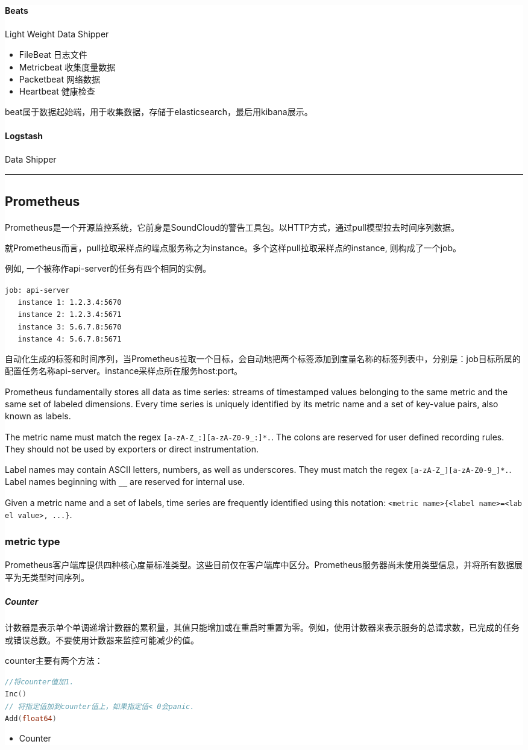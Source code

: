 #### Beats 
Light Weight Data Shipper

- FileBeat 日志文件
- Metricbeat 收集度量数据
- Packetbeat 网络数据
- Heartbeat 健康检查

beat属于数据起始端，用于收集数据，存储于elasticsearch，最后用kibana展示。

#### Logstash
Data Shipper

---

## Prometheus
Prometheus是一个开源监控系统，它前身是SoundCloud的警告工具包。以HTTP方式，通过pull模型拉去时间序列数据。

就Prometheus而言，pull拉取采样点的端点服务称之为instance。多个这样pull拉取采样点的instance, 则构成了一个job。

例如, 一个被称作api-server的任务有四个相同的实例。
```
job: api-server
   instance 1: 1.2.3.4:5670
   instance 2: 1.2.3.4:5671
   instance 3: 5.6.7.8:5670
   instance 4: 5.6.7.8:5671
```

自动化生成的标签和时间序列，当Prometheus拉取一个目标，会自动地把两个标签添加到度量名称的标签列表中，分别是：job目标所属的配置任务名称api-server。instance采样点所在服务host:port。

Prometheus fundamentally stores all data as time series: streams of timestamped values belonging to the same metric and the same set of labeled dimensions. Every time series is uniquely identified by its metric name and a set of key-value pairs, also known as labels.

The metric name must match the regex `[a-zA-Z_:][a-zA-Z0-9_:]*.`. The colons are reserved for user defined recording rules. They should not be used by exporters or direct instrumentation.

Label names may contain ASCII letters, numbers, as well as underscores. They must match the regex `[a-zA-Z_][a-zA-Z0-9_]*.`. Label names beginning with `__` are reserved for internal use.

Given a metric name and a set of labels, time series are frequently identified using this notation: `<metric name>{<label name>=<label value>, ...}`.

### metric type
Prometheus客户端库提供四种核心度量标准类型。这些目前仅在客户端库中区分。Prometheus服务器尚未使用类型信息，并将所有数据展平为无类型时间序列。

##### Counter
计数器是表示单个单调递增计数器的累积量，其值只能增加或在重启时重置为零。例如，使用计数器来表示服务的总请求数，已完成的任务或错误总数。不要使用计数器来监控可能减少的值。

counter主要有两个方法：
```go
//将counter值加1.
Inc()
// 将指定值加到counter值上，如果指定值< 0会panic.
Add(float64)
```
- Counter
